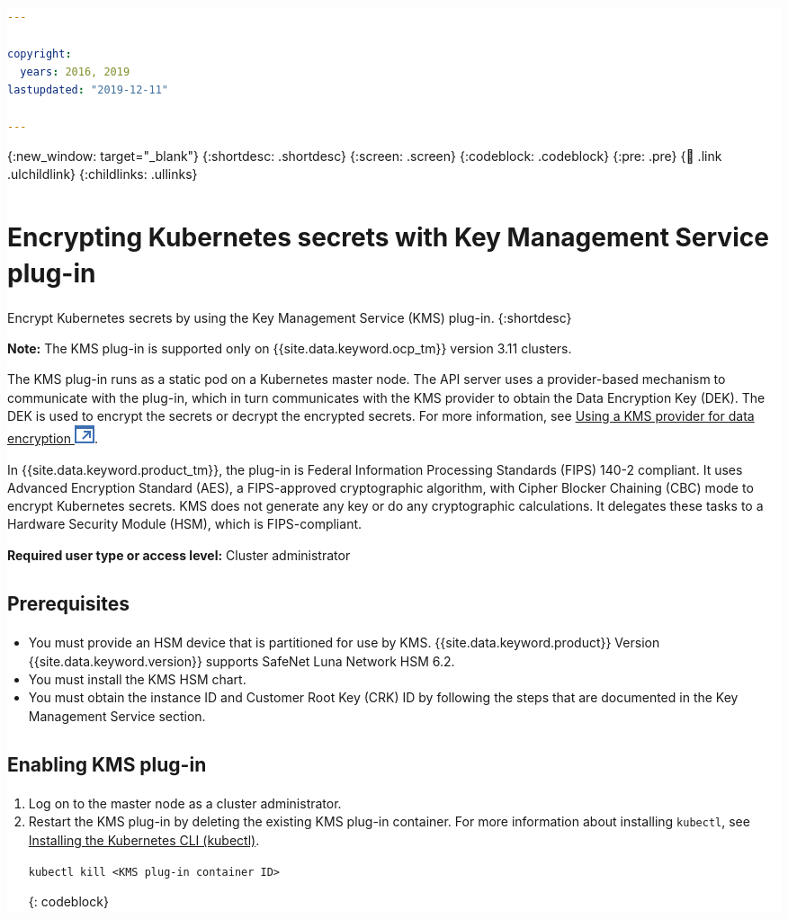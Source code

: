 ```yaml
---

copyright:
  years: 2016, 2019
lastupdated: "2019-12-11"

---
```


{:new_window: target="_blank"}
{:shortdesc: .shortdesc}
{:screen: .screen}
{:codeblock: .codeblock}
{:pre: .pre}
{:child: .link .ulchildlink}
{:childlinks: .ullinks}

# Encrypting Kubernetes secrets with Key Management Service plug-in

Encrypt Kubernetes secrets by using the Key Management Service (KMS) plug-in.
{:shortdesc}

**Note:** The KMS plug-in is supported only on {{site.data.keyword.ocp_tm}} version 3.11 clusters.

The KMS plug-in runs as a static pod on a Kubernetes master node. The API server uses a provider-based mechanism to communicate with the plug-in, which in turn communicates with the KMS provider to obtain the Data Encryption Key (DEK). The DEK is used to encrypt the secrets or decrypt the encrypted secrets. For more information, see [Using a KMS provider for data encryption ![Opens in a new tab](../../images/icons/launch-glyph.svg "Opens in a new tab")](https://kubernetes.io/docs/tasks/administer-cluster/kms-provider/).

In {{site.data.keyword.product_tm}}, the plug-in is Federal Information Processing Standards (FIPS) 140-2 compliant. It uses Advanced Encryption Standard (AES), a FIPS-approved cryptographic algorithm, with Cipher Blocker Chaining (CBC) mode to encrypt Kubernetes secrets. KMS does not generate any key or do any cryptographic calculations. It delegates these tasks to a Hardware Security Module (HSM), which is FIPS-compliant.

**Required user type or access level:** Cluster administrator

## Prerequisites

- You must provide an HSM device that is partitioned for use by KMS. {{site.data.keyword.product}} Version {{site.data.keyword.version}} supports SafeNet Luna Network HSM 6.2.
- You must install the KMS HSM chart.
- You must obtain the instance ID and Customer Root Key (CRK) ID by following the steps that are documented in the Key Management Service section.

## Enabling KMS plug-in

1. Log on to the master node as a cluster administrator.
2. Restart the KMS plug-in by deleting the existing KMS plug-in container. For more information about installing `kubectl`, see [Installing the Kubernetes CLI (kubectl)](../../kubectl/install_kubectl.md).
    ```
    kubectl kill <KMS plug-in container ID>
    ```
    {: codeblock}
